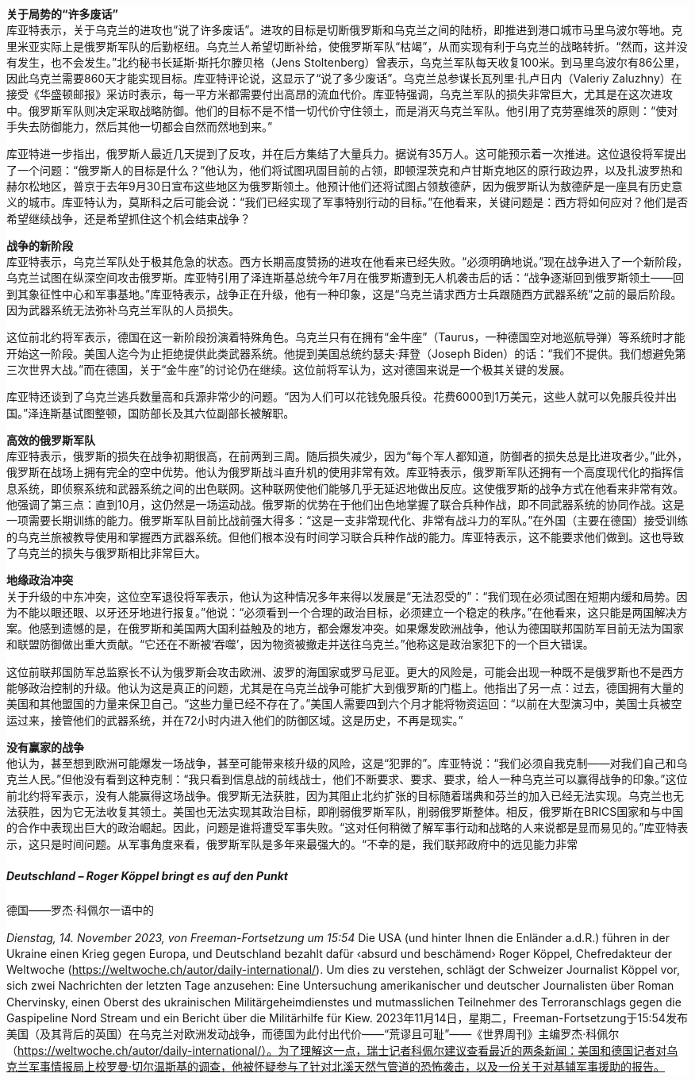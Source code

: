 **关于局势的“许多废话”**  
库亚特表示，关于乌克兰的进攻也“说了许多废话”。进攻的目标是切断俄罗斯和乌克兰之间的陆桥，即推进到港口城市马里乌波尔等地。克里米亚实际上是俄罗斯军队的后勤枢纽。乌克兰人希望切断补给，使俄罗斯军队“枯竭”，从而实现有利于乌克兰的战略转折。“然而，这并没有发生，也不会发生。”北约秘书长延斯·斯托尔滕贝格（Jens Stoltenberg）曾表示，乌克兰军队每天收复100米。到马里乌波尔有86公里，因此乌克兰需要860天才能实现目标。库亚特评论说，这显示了“说了多少废话”。乌克兰总参谋长瓦列里·扎卢日内（Valeriy Zaluzhny）在接受《华盛顿邮报》采访时表示，每一平方米都需要付出高昂的流血代价。库亚特强调，乌克兰军队的损失非常巨大，尤其是在这次进攻中。俄罗斯军队则决定采取战略防御。他们的目标不是不惜一切代价守住领土，而是消灭乌克兰军队。他引用了克劳塞维茨的原则：“使对手失去防御能力，然后其他一切都会自然而然地到来。”

库亚特进一步指出，俄罗斯人最近几天提到了反攻，并在后方集结了大量兵力。据说有35万人。这可能预示着一次推进。这位退役将军提出了一个问题：“俄罗斯人的目标是什么？”他认为，他们将试图巩固目前的占领，即顿涅茨克和卢甘斯克地区的原行政边界，以及扎波罗热和赫尔松地区，普京于去年9月30日宣布这些地区为俄罗斯领土。他预计他们还将试图占领敖德萨，因为俄罗斯认为敖德萨是一座具有历史意义的城市。库亚特认为，莫斯科之后可能会说：“我们已经实现了军事特别行动的目标。”在他看来，关键问题是：西方将如何应对？他们是否希望继续战争，还是希望抓住这个机会结束战争？

**战争的新阶段**  
库亚特表示，乌克兰军队处于极其危急的状态。西方长期高度赞扬的进攻在他看来已经失败。“必须明确地说。”现在战争进入了一个新阶段，乌克兰试图在纵深空间攻击俄罗斯。库亚特引用了泽连斯基总统今年7月在俄罗斯遭到无人机袭击后的话：“战争逐渐回到俄罗斯领土——回到其象征性中心和军事基地。”库亚特表示，战争正在升级，他有一种印象，这是“乌克兰请求西方士兵跟随西方武器系统”之前的最后阶段。因为武器系统无法弥补乌克兰军队的人员损失。

这位前北约将军表示，德国在这一新阶段扮演着特殊角色。乌克兰只有在拥有“金牛座”（Taurus，一种德国空对地巡航导弹）等系统时才能开始这一阶段。美国人迄今为止拒绝提供此类武器系统。他提到美国总统约瑟夫·拜登（Joseph Biden）的话：“我们不提供。我们想避免第三次世界大战。”而在德国，关于“金牛座”的讨论仍在继续。这位前将军认为，这对德国来说是一个极其关键的发展。

库亚特还谈到了乌克兰逃兵数量高和兵源非常少的问题。“因为人们可以花钱免服兵役。花费6000到1万美元，这些人就可以免服兵役并出国。”泽连斯基试图整顿，国防部长及其六位副部长被解职。

**高效的俄罗斯军队**  
库亚特表示，俄罗斯的损失在战争初期很高，在前两到三周。随后损失减少，因为“每个军人都知道，防御者的损失总是比进攻者少。”此外，俄罗斯在战场上拥有完全的空中优势。他认为俄罗斯战斗直升机的使用非常有效。库亚特表示，俄罗斯军队还拥有一个高度现代化的指挥信息系统，即侦察系统和武器系统之间的出色联网。这种联网使他们能够几乎无延迟地做出反应。这使俄罗斯的战争方式在他看来非常有效。他强调了第三点：直到10月，这仍然是一场运动战。俄罗斯的优势在于他们出色地掌握了联合兵种作战，即不同武器系统的协同作战。这是一项需要长期训练的能力。俄罗斯军队目前比战前强大得多：“这是一支非常现代化、非常有战斗力的军队。”在外国（主要在德国）接受训练的乌克兰旅被教导使用和掌握西方武器系统。但他们根本没有时间学习联合兵种作战的能力。库亚特表示，这不能要求他们做到。这也导致了乌克兰的损失与俄罗斯相比非常巨大。

**地缘政治冲突**  
关于升级的中东冲突，这位空军退役将军表示，他认为这种情况多年来得以发展是“无法忍受的”：“我们现在必须试图在短期内缓和局势。因为不能以眼还眼、以牙还牙地进行报复。”他说：“必须看到一个合理的政治目标，必须建立一个稳定的秩序。”在他看来，这只能是两国解决方案。他感到遗憾的是，在俄罗斯和美国两大国利益触及的地方，都会爆发冲突。如果爆发欧洲战争，他认为德国联邦国防军目前无法为国家和联盟防御做出重大贡献。“它还在不断被‘吞噬’，因为物资被撤走并送往乌克兰。”他称这是政治家犯下的一个巨大错误。

这位前联邦国防军总监察长不认为俄罗斯会攻击欧洲、波罗的海国家或罗马尼亚。更大的风险是，可能会出现一种既不是俄罗斯也不是西方能够政治控制的升级。他认为这是真正的问题，尤其是在乌克兰战争可能扩大到俄罗斯的门槛上。他指出了另一点：过去，德国拥有大量的美国和其他盟国的力量来保卫自己。“这些力量已经不存在了。”美国人需要四到六个月才能将物资运回：“以前在大型演习中，美国士兵被空运过来，接管他们的武器系统，并在72小时内进入他们的防御区域。这是历史，不再是现实。”

**没有赢家的战争**  
他认为，甚至想到欧洲可能爆发一场战争，甚至可能带来核升级的风险，这是“犯罪的”。库亚特说：“我们必须自我克制——对我们自己和乌克兰人民。”但他没有看到这种克制：“我只看到信息战的前线战士，他们不断要求、要求、要求，给人一种乌克兰可以赢得战争的印象。”这位前北约将军表示，没有人能赢得这场战争。俄罗斯无法获胜，因为其阻止北约扩张的目标随着瑞典和芬兰的加入已经无法实现。乌克兰也无法获胜，因为它无法收复其领土。美国也无法实现其政治目标，即削弱俄罗斯军队，削弱俄罗斯整体。相反，俄罗斯在BRICS国家和与中国的合作中表现出巨大的政治崛起。因此，问题是谁将遭受军事失败。“这对任何稍微了解军事行动和战略的人来说都是显而易见的。”库亚特表示，这只是时间问题。从军事角度来看，俄罗斯军队是多年来最强大的。“不幸的是，我们联邦政府中的远见能力非常 

##### Deutschland – Roger Köppel bringt es auf den Punkt
德国——罗杰·科佩尔一语中的

_Dienstag, 14. November 2023, von Freeman-Fortsetzung um 15:54_ Die USA (und hinter Ihnen die Enländer a.d.R.) führen in der Ukraine einen Krieg gegen Europa, und Deutschland bezahlt dafür ‹absurd und beschämend› Roger Köppel, Chefredakteur der Weltwoche (https://weltwoche.ch/autor/daily-international/). Um dies zu verstehen, schlägt der Schweizer Journalist Köppel vor, sich zwei Nachrichten der letzten Tage anzusehen: Eine Untersuchung amerikanischer und deutscher Journalisten über Roman Chervinsky, einen Oberst des ukrainischen Militärgeheimdienstes und mutmasslichen Teilnehmer des Terroranschlags gegen die Gaspipeline Nord Stream und ein Bericht über die Militärhilfe für Kiew.
2023年11月14日，星期二，Freeman-Fortsetzung于15:54发布 美国（及其背后的英国）在乌克兰对欧洲发动战争，而德国为此付出代价——“荒谬且可耻”——《世界周刊》主编罗杰·科佩尔（https://weltwoche.ch/autor/daily-international/）。为了理解这一点，瑞士记者科佩尔建议查看最近的两条新闻：美国和德国记者对乌克兰军事情报局上校罗曼·切尔温斯基的调查，他被怀疑参与了针对北溪天然气管道的恐怖袭击，以及一份关于对基辅军事援助的报告。
